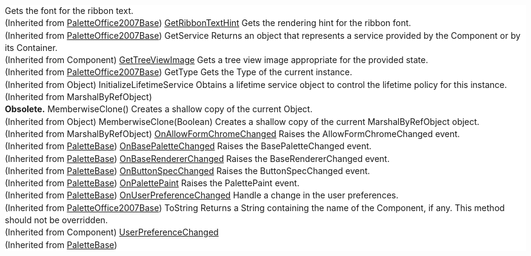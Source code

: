 <td>Gets the font for the ribbon text.<br />(Inherited from <a href="7e02c7f8-4693-a9be-d62a-317755ec89e3.md">PaletteOffice2007Base</a>)</td></tr>
<tr>
<td><a href="d2ffdb8c-358b-af81-0ce4-ac9b41efdc01.md">GetRibbonTextHint</a></td>
<td>Gets the rendering hint for the ribbon font.<br />(Inherited from <a href="7e02c7f8-4693-a9be-d62a-317755ec89e3.md">PaletteOffice2007Base</a>)</td></tr>
<tr>
<td>GetService</td>
<td>Returns an object that represents a service provided by the Component or by its Container.<br />(Inherited from Component)</td></tr>
<tr>
<td><a href="6e71ede5-38cf-c676-6cba-c8ef93802ff5.md">GetTreeViewImage</a></td>
<td>Gets a tree view image appropriate for the provided state.<br />(Inherited from <a href="7e02c7f8-4693-a9be-d62a-317755ec89e3.md">PaletteOffice2007Base</a>)</td></tr>
<tr>
<td>GetType</td>
<td>Gets the Type of the current instance.<br />(Inherited from Object)</td></tr>
<tr>
<td>InitializeLifetimeService</td>
<td>Obtains a lifetime service object to control the lifetime policy for this instance.<br />(Inherited from MarshalByRefObject)<br /><strong>Obsolete.</strong></td></tr>
<tr>
<td>MemberwiseClone()</td>
<td>Creates a shallow copy of the current Object.<br />(Inherited from Object)</td></tr>
<tr>
<td>MemberwiseClone(Boolean)</td>
<td>Creates a shallow copy of the current MarshalByRefObject object.<br />(Inherited from MarshalByRefObject)</td></tr>
<tr>
<td><a href="fc1dda96-32ee-fd9e-347f-614e5a355826.md">OnAllowFormChromeChanged</a></td>
<td>Raises the AllowFormChromeChanged event.<br />(Inherited from <a href="6da77fa5-1590-4646-f2ea-70002c922aee.md">PaletteBase</a>)</td></tr>
<tr>
<td><a href="edac6247-2caf-0f34-291f-905a750e9cf9.md">OnBasePaletteChanged</a></td>
<td>Raises the BasePaletteChanged event.<br />(Inherited from <a href="6da77fa5-1590-4646-f2ea-70002c922aee.md">PaletteBase</a>)</td></tr>
<tr>
<td><a href="3e430758-0f07-b362-dc14-ddf812f4ba99.md">OnBaseRendererChanged</a></td>
<td>Raises the BaseRendererChanged event.<br />(Inherited from <a href="6da77fa5-1590-4646-f2ea-70002c922aee.md">PaletteBase</a>)</td></tr>
<tr>
<td><a href="1c2e0ca2-ebff-eb9b-426f-152e3d9c3b1e.md">OnButtonSpecChanged</a></td>
<td>Raises the ButtonSpecChanged event.<br />(Inherited from <a href="6da77fa5-1590-4646-f2ea-70002c922aee.md">PaletteBase</a>)</td></tr>
<tr>
<td><a href="064ecef4-b34e-931e-d159-a7e583a64d17.md">OnPalettePaint</a></td>
<td>Raises the PalettePaint event.<br />(Inherited from <a href="6da77fa5-1590-4646-f2ea-70002c922aee.md">PaletteBase</a>)</td></tr>
<tr>
<td><a href="4a60dff5-1a1f-8801-10fa-4bed2bc3ff6c.md">OnUserPreferenceChanged</a></td>
<td>Handle a change in the user preferences.<br />(Inherited from <a href="7e02c7f8-4693-a9be-d62a-317755ec89e3.md">PaletteOffice2007Base</a>)</td></tr>
<tr>
<td>ToString</td>
<td>Returns a String containing the name of the Component, if any. This method should not be overridden.<br />(Inherited from Component)</td></tr>
<tr>
<td><a href="fba2d295-02d5-067a-362a-1228c9d2838a.md">UserPreferenceChanged</a></td>
<td><br />(Inherited from <a href="6da77fa5-1590-4646-f2ea-70002c922aee.md">PaletteBase</a>)</td></tr>
</table>
